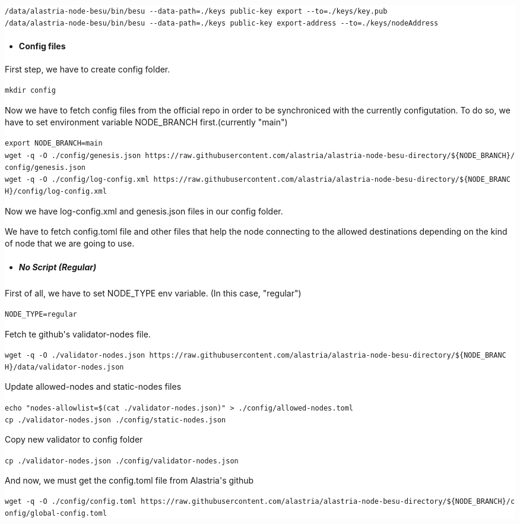 ```
/data/alastria-node-besu/bin/besu --data-path=./keys public-key export --to=./keys/key.pub
/data/alastria-node-besu/bin/besu --data-path=./keys public-key export-address --to=./keys/nodeAddress
```

* #### Config files

First step, we have to create config folder.

```
mkdir config
```

Now we have to fetch config files from the official repo in order to be synchroniced with the currently configutation. To do so, we have to set environment variable NODE_BRANCH first.(currently "main")

```
export NODE_BRANCH=main
wget -q -O ./config/genesis.json https://raw.githubusercontent.com/alastria/alastria-node-besu-directory/${NODE_BRANCH}/config/genesis.json
wget -q -O ./config/log-config.xml https://raw.githubusercontent.com/alastria/alastria-node-besu-directory/${NODE_BRANCH}/config/log-config.xml
```

Now we have log-config.xml and genesis.json files in our config folder.

We have to fetch config.toml file and other files that help the node connecting to the allowed destinations depending on the kind of node that we are going to use.

* ##### No Script (Regular)

First of all, we have to set NODE_TYPE env variable. (In this case, "regular")

```
NODE_TYPE=regular
```

Fetch te github's validator-nodes file.

```
wget -q -O ./validator-nodes.json https://raw.githubusercontent.com/alastria/alastria-node-besu-directory/${NODE_BRANCH}/data/validator-nodes.json
```

Update allowed-nodes and static-nodes files

```
echo "nodes-allowlist=$(cat ./validator-nodes.json)" > ./config/allowed-nodes.toml
cp ./validator-nodes.json ./config/static-nodes.json
```

Copy new validator to config folder

```
cp ./validator-nodes.json ./config/validator-nodes.json
```

And now, we must get the config.toml file from Alastria's github

```
wget -q -O ./config/config.toml https://raw.githubusercontent.com/alastria/alastria-node-besu-directory/${NODE_BRANCH}/config/global-config.toml
```

